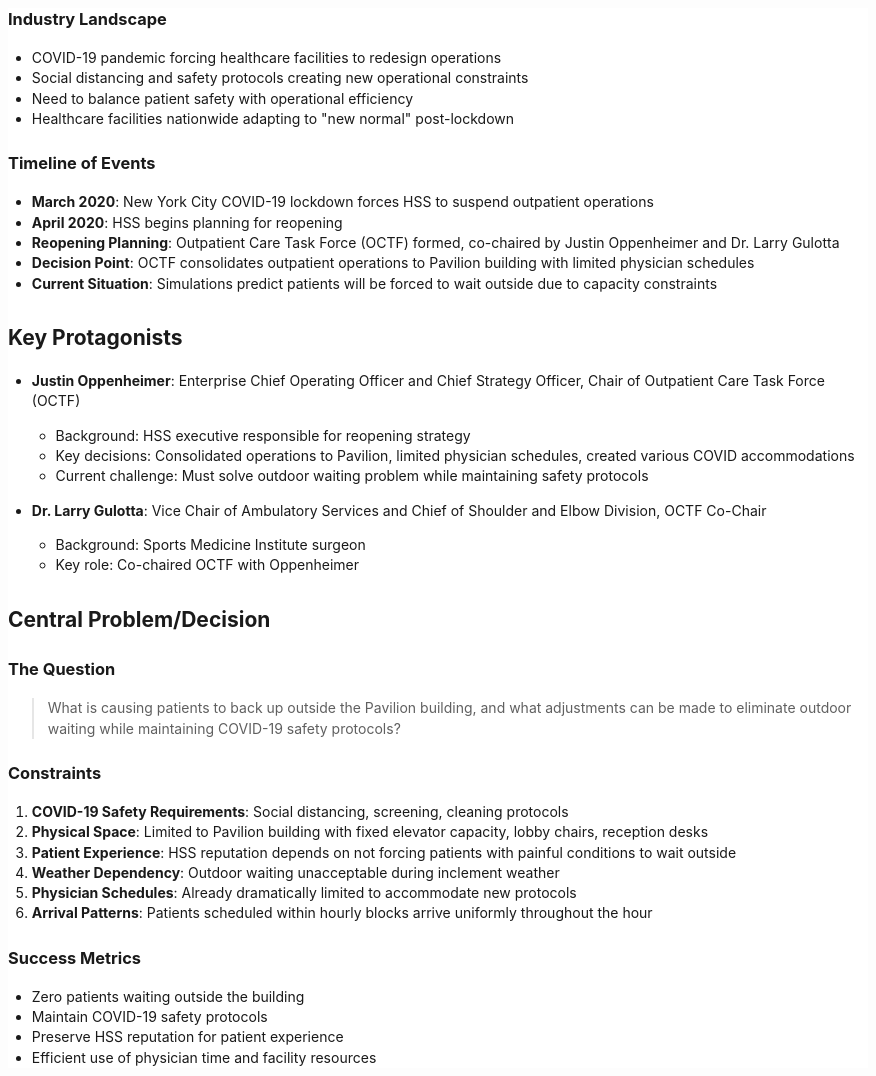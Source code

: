### Industry Landscape
- COVID-19 pandemic forcing healthcare facilities to redesign operations
- Social distancing and safety protocols creating new operational constraints
- Need to balance patient safety with operational efficiency
- Healthcare facilities nationwide adapting to "new normal" post-lockdown

### Timeline of Events
- **March 2020**: New York City COVID-19 lockdown forces HSS to suspend outpatient operations
- **April 2020**: HSS begins planning for reopening
- **Reopening Planning**: Outpatient Care Task Force (OCTF) formed, co-chaired by Justin Oppenheimer and Dr. Larry Gulotta
- **Decision Point**: OCTF consolidates outpatient operations to Pavilion building with limited physician schedules
- **Current Situation**: Simulations predict patients will be forced to wait outside due to capacity constraints

## Key Protagonists
- **Justin Oppenheimer**: Enterprise Chief Operating Officer and Chief Strategy Officer, Chair of Outpatient Care Task Force (OCTF)
  - Background: HSS executive responsible for reopening strategy
  - Key decisions: Consolidated operations to Pavilion, limited physician schedules, created various COVID accommodations
  - Current challenge: Must solve outdoor waiting problem while maintaining safety protocols

- **Dr. Larry Gulotta**: Vice Chair of Ambulatory Services and Chief of Shoulder and Elbow Division, OCTF Co-Chair
  - Background: Sports Medicine Institute surgeon
  - Key role: Co-chaired OCTF with Oppenheimer

## Central Problem/Decision

### The Question
> What is causing patients to back up outside the Pavilion building, and what adjustments can be made to eliminate outdoor waiting while maintaining COVID-19 safety protocols?

### Constraints
1. **COVID-19 Safety Requirements**: Social distancing, screening, cleaning protocols
2. **Physical Space**: Limited to Pavilion building with fixed elevator capacity, lobby chairs, reception desks
3. **Patient Experience**: HSS reputation depends on not forcing patients with painful conditions to wait outside
4. **Weather Dependency**: Outdoor waiting unacceptable during inclement weather
5. **Physician Schedules**: Already dramatically limited to accommodate new protocols
6. **Arrival Patterns**: Patients scheduled within hourly blocks arrive uniformly throughout the hour

### Success Metrics
- Zero patients waiting outside the building
- Maintain COVID-19 safety protocols
- Preserve HSS reputation for patient experience
- Efficient use of physician time and facility resources
